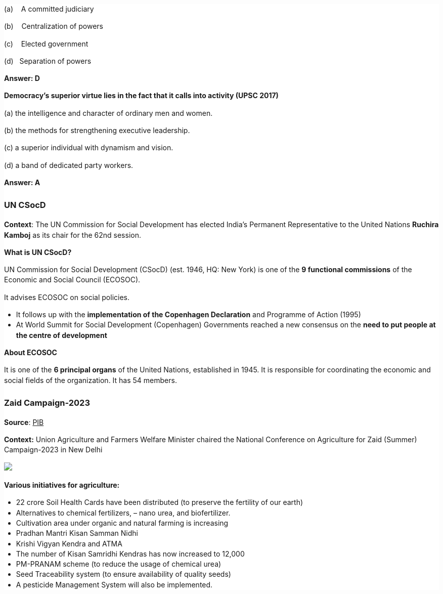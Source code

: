 (a)    A committed judiciary

(b)    Centralization of powers

(c)    Elected government

(d)   Separation of powers

**Answer: D**

**Democracy’s superior virtue lies in the fact that it calls into activity (UPSC 2017)**

(a) the intelligence and character of ordinary men and women.

(b) the methods for strengthening executive leadership.

(c) a superior individual with dynamism and vision.

(d) a band of dedicated party workers.

**Answer: A**

### **UN CSocD**

**Context**: The UN Commission for Social Development has elected India’s Permanent Representative to the United Nations **Ruchira Kamboj** as its chair for the 62nd session.

**What is UN CSocD?**

UN Commission for Social Development (CSocD) (est. 1946, HQ: New York) is one of the **9 functional commissions** of the Economic and Social Council (ECOSOC).

It advises ECOSOC on social policies.

- It follows up with the **implementation of the Copenhagen Declaration** and Programme of Action (1995)
- At World Summit for Social Development (Copenhagen) Governments reached a new consensus on the **need to put people at the centre of development**

**About ECOSOC**

It is one of the **6 principal organs** of the United Nations, established in 1945. It is responsible for coordinating the economic and social fields of the organization. It has 54 members.

### **Zaid Campaign-2023**

**Source**: [PIB](https://pib.gov.in/PressReleasePage.aspx?PRID=1900790)

**Context:** Union Agriculture and Farmers Welfare Minister chaired the National Conference on Agriculture for Zaid (Summer) Campaign-2023 in New Delhi

[![](https://www.insightsonindia.com/wp-content/uploads/2023/02/zaid.png?is-pending-load=1)](https://www.insightsonindia.com/wp-content/uploads/2023/02/zaid.png)

**Various initiatives for agriculture:**

- 22 crore Soil Health Cards have been distributed (to preserve the fertility of our earth)
- Alternatives to chemical fertilizers, – nano urea, and biofertilizer.
- Cultivation area under organic and natural farming is increasing
- Pradhan Mantri Kisan Samman Nidhi
- Krishi Vigyan Kendra and ATMA
- The number of Kisan Samridhi Kendras has now increased to 12,000
- PM-PRANAM scheme (to reduce the usage of chemical urea)
- Seed Traceability system (to ensure availability of quality seeds)
- A pesticide Management System will also be implemented.
